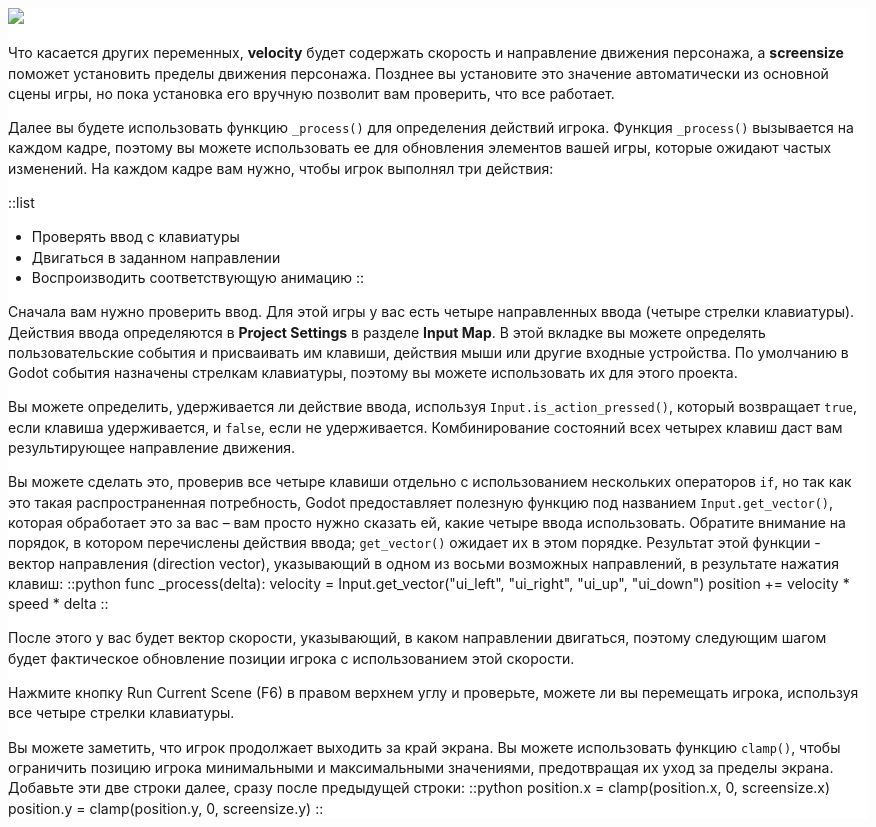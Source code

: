 ![](/img/1-coin/20.png)

Что касается других переменных, **velocity** будет содержать скорость и направление движения персонажа, а **screensize** поможет установить пределы движения персонажа. Позднее вы установите это значение автоматически из основной сцены игры, но пока установка его вручную позволит вам проверить, что все работает.

Далее вы будете использовать функцию `_process()` для определения действий игрока. Функция `_process()` вызывается на каждом кадре, поэтому вы можете использовать ее для обновления элементов вашей игры, которые ожидают частых изменений. На каждом кадре вам нужно, чтобы игрок выполнял три действия:

::list
  -  Проверять ввод с клавиатуры
  -  Двигаться в заданном направлении
  -  Воспроизводить соответствующую анимацию
::


Сначала вам нужно проверить ввод. Для этой игры у вас есть четыре направленных ввода (четыре стрелки клавиатуры). Действия ввода определяются в **Project Settings** в разделе  **Input Map**. В этой вкладке вы можете определять пользовательские события и присваивать им клавиши, действия мыши или другие входные устройства. По умолчанию в Godot события назначены стрелкам клавиатуры, поэтому вы можете использовать их для этого проекта.

Вы можете определить, удерживается ли действие ввода, используя `Input.is_action_pressed()`, который возвращает `true`, если клавиша удерживается, и `false`, если не удерживается. Комбинирование состояний всех четырех клавиш даст вам результирующее направление движения.

Вы можете сделать это, проверив все четыре клавиши отдельно с использованием нескольких операторов `if`, но так как это такая распространенная потребность, Godot предоставляет полезную функцию под названием `Input.get_vector()`, которая обработает это за вас – вам просто нужно сказать ей, какие четыре ввода использовать. Обратите внимание на порядок, в котором перечислены действия ввода; `get_vector()` ожидает их в этом порядке. Результат этой функции - вектор направления (direction vector), указывающий в одном из восьми возможных направлений, в результате нажатия клавиш: 
::python
    func _process(delta):
        velocity = Input.get_vector("ui_left", "ui_right",
        "ui_up", "ui_down")
        position += velocity * speed * delta 
::

После этого у вас будет вектор скорости, указывающий, в каком направлении двигаться, поэтому следующим шагом будет фактическое обновление позиции игрока с использованием этой скорости.

Нажмите кнопку Run Current Scene (F6) в правом верхнем углу и проверьте, можете ли вы перемещать игрока, используя все четыре стрелки клавиатуры.

Вы можете заметить, что игрок продолжает выходить за край экрана. Вы можете использовать функцию `clamp()`, чтобы ограничить позицию игрока минимальными и максимальными значениями, предотвращая их уход за пределы экрана. Добавьте эти две строки далее, сразу после предыдущей строки:
::python
    position.x = clamp(position.x, 0, screensize.x)
    position.y = clamp(position.y, 0, screensize.y) 
::

